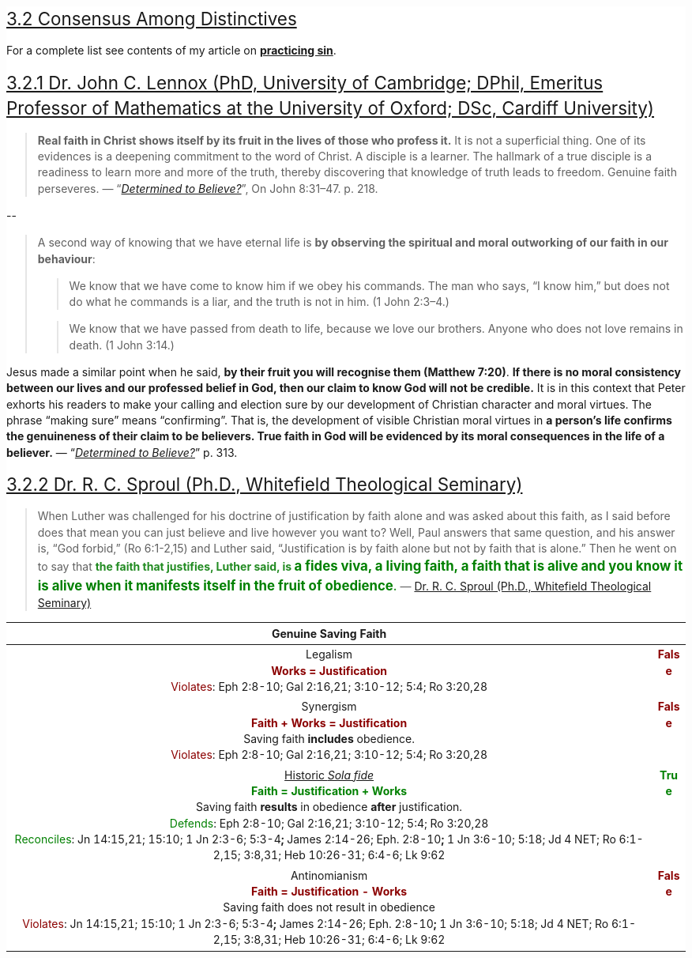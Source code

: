 
<a name="consensus" href="#contents" style="font-size:1.6em;">3.2 Consensus Among Distinctives</a>

For a complete list see contents of my article on [**practicing sin**](https://sevenshepherd.github.io/practicing-sin/).

<a name="lennox" href="#contents" style="font-size:1.6em;">3.2.1 Dr. John C. Lennox (PhD, University of Cambridge; DPhil, Emeritus Professor of Mathematics at the University of Oxford; DSc, Cardiff University)</a>

> **Real faith in Christ shows itself by its fruit in the lives of those who profess it.** It is not a superficial thing. One of its evidences is a deepening commitment to the word of Christ. A disciple is a learner. The hallmark of a true disciple is a readiness to learn more and more of the truth, thereby discovering that knowledge of truth leads to freedom. Genuine faith perseveres. &mdash; &ldquo;[*Determined to Believe?*]()&rdquo;, On John 8:31–47. p. 218.

--

> A second way of knowing that we have eternal life is **by observing the spiritual and moral outworking of our faith in our behaviour**:
>> We know that we have come to know him if we obey his commands. The man who says, “I know him,” but does not do what he commands is a liar, and the truth is not in him. (1 John 2:3–4.)
>
>>We know that we have passed from death to life, because we love our brothers. Anyone who does not love remains in death. (1 John 3:14.)
>
Jesus made a similar point when he said, **by their fruit you will recognise them (Matthew 7:20)**. **If there is no moral consistency between our lives and our professed belief in God, then our claim to know God will not be credible.** It is in this context that Peter exhorts his readers to make your calling and election sure by our development of Christian character and moral virtues. The phrase “making sure” means “confirming”. That is, the development of visible Christian moral virtues in **a person’s life confirms the genuineness of their claim to be believers. True faith in God will be evidenced by its moral consequences in the life of a believer.** &mdash; &ldquo;[*Determined to Believe?*]()&rdquo; p. 313.

<a name="sproul" href="#contents" style="font-size:1.6em;">3.2.2 Dr. R. C. Sproul (Ph.D., Whitefield Theological Seminary)</a>

> When Luther was challenged for his doctrine of justification by faith alone and was asked about this faith, as I said before does that mean you can just believe and live however you want to? Well, Paul answers that same question, and his answer is, “God forbid,” (Ro 6:1-2,15) and Luther said, “Justification is by faith alone but not by faith that is alone.” Then he went on to say that <span style="font-weight:bold;color:ForestGreen;">the faith that justifies, Luther said, is <span style="font-size:1.2em;color:Green;">a fides viva, a living faith, a faith that is alive and you know it is alive when it manifests itself in the fruit of obedience</span>.</span> &mdash; [Dr. R. C. Sproul (Ph.D., Whitefield Theological Seminary)](https://youtu.be/-HMb9YjRq8Q?t=703)

|Genuine Saving Faith||
|:-:|:-:|
|Legalism<br><span style="font-weight:bold;color:darkred">Works = Justification</span><br><span style="color:darkred;">Violates</span>: Eph 2:8-10; Gal 2:16,21; 3:10-12; 5:4; Ro 3:20,28|<span style="font-weight:bold;color:darkred;">False</span>|
|Synergism<br><span style="font-weight:bold;color:darkred">Faith + Works = Justification</span><br>Saving faith **includes** obedience.<br><span style="color:darkred;">Violates</span>: Eph 2:8-10; Gal 2:16,21; 3:10-12; 5:4; Ro 3:20,28|<span style="font-weight:bold;color:darkred;">False</span>|
|<a href="https://bit.ly/42xpkRR">Historic *Sola fide*</a><br><span style="font-weight:bold;color:green">Faith = Justification + Works</span><br>Saving faith **results** in obedience **after** justification.<br><span style="color:green;">Defends</span>: Eph 2:8-10; Gal 2:16,21; 3:10-12; 5:4; Ro 3:20,28<br><span style="color:green;">Reconciles</span>: Jn 14:15,21; 15:10; 1 Jn 2:3-6; 5:3-4<span style="font-weight:bold">;</span> James 2:14-26; Eph. 2:8-10<span style="font-weight:bold">;</span> 1 Jn 3:6-10; 5:18; Jd 4 NET; Ro 6:1-2,15; 3:8,31; Heb 10:26-31; 6:4-6; Lk 9:62|<span style="font-weight:bold;color:green;">True</span>|
|Antinomianism<br><span style="font-weight:bold;color:darkred">Faith = Justification - Works</span><br>Saving faith does not result in obedience<br><span style="color:darkred;">Violates</span>: Jn 14:15,21; 15:10; 1 Jn 2:3-6; 5:3-4<span style="font-weight:bold">;</span> James 2:14-26; Eph. 2:8-10<span style="font-weight:bold">;</span> 1 Jn 3:6-10; 5:18; Jd 4 NET; Ro 6:1-2,15; 3:8,31; Heb 10:26-31; 6:4-6; Lk 9:62|<span style="font-weight:bold;color:darkred;">False</span>|
